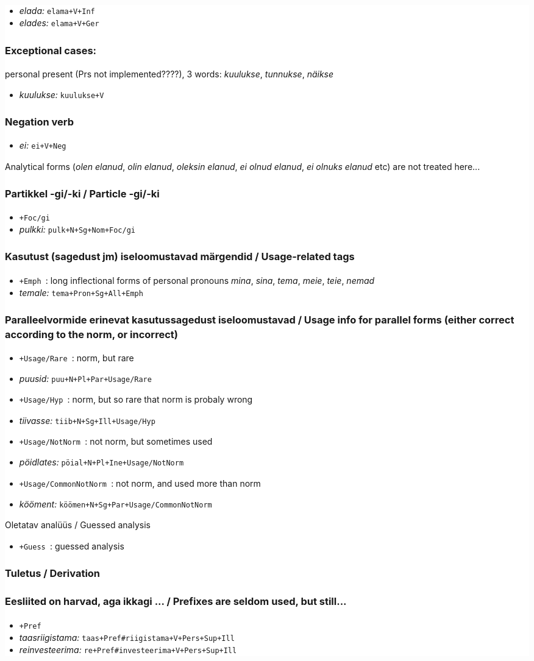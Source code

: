* *elada:* `elama+V+Inf`
* *elades:* `elama+V+Ger`

### Exceptional cases:

personal present (Prs not implemented????), 3 words:  *kuulukse*, *tunnukse*, *näikse*

* *kuulukse:* `kuulukse+V`

### Negation verb 

* *ei:* `ei+V+Neg`

Analytical forms (*olen elanud*, *olin elanud*, *oleksin elanud*, *ei olnud elanud*,
*ei olnuks elanud* etc) are not treated here...

### Partikkel -gi/-ki / Particle -gi/-ki

* `+Foc/gi `
* *pulkki:* `pulk+N+Sg+Nom+Foc/gi`

###  Kasutust (sagedust jm) iseloomustavad märgendid / Usage-related tags

* `+Emph `: long inflectional forms of personal pronouns *mina*, *sina*, *tema*, *meie*, *teie*, *nemad*
* *temale:* `tema+Pron+Sg+All+Emph`

### Paralleelvormide erinevat kasutussagedust iseloomustavad / Usage info for parallel forms (either correct according to the norm, or incorrect)

* `+Usage/Rare `: norm, but rare 
* *puusid:* `puu+N+Pl+Par+Usage/Rare`

* `+Usage/Hyp `:  norm, but so rare that norm is probaly wrong 
* *tiivasse:* `tiib+N+Sg+Ill+Usage/Hyp`

* `+Usage/NotNorm `:  not norm, but sometimes used 
* *pöidlates:* `pöial+N+Pl+Ine+Usage/NotNorm`

* `+Usage/CommonNotNorm `:  not norm, and used more than norm 
* *kööment:* `köömen+N+Sg+Par+Usage/CommonNotNorm`

Oletatav analüüs / Guessed analysis
* `+Guess `: guessed analysis

### Tuletus / Derivation

### Eesliited on harvad, aga ikkagi ... / Prefixes are seldom used, but still...

* `+Pref `
* *taasriigistama:* `taas+Pref#riigistama+V+Pers+Sup+Ill`
* *reinvesteerima:* `re+Pref#investeerima+V+Pers+Sup+Ill`
